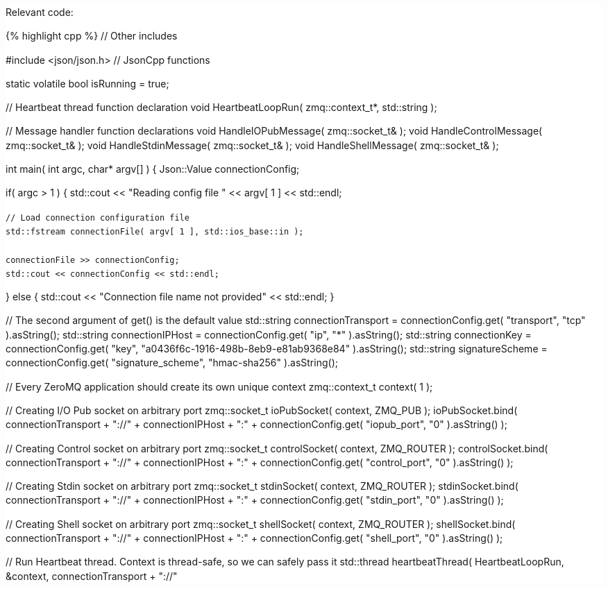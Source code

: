 Relevant code:

{% highlight cpp %}
// Other includes

#include <json/json.h>  // JsonCpp functions

static volatile bool isRunning = true;

// Heartbeat thread function declaration
void HeartbeatLoopRun( zmq::context_t*, std::string );

// Message handler function declarations
void HandleIOPubMessage( zmq::socket_t& );
void HandleControlMessage( zmq::socket_t& );
void HandleStdinMessage( zmq::socket_t& );
void HandleShellMessage( zmq::socket_t& );

int main( int argc, char* argv[] ) 
{
  Json::Value connectionConfig;

  if( argc > 1 )
  {
    std::cout << "Reading config file " << argv[ 1 ] << std::endl;

    // Load connection configuration file
    std::fstream connectionFile( argv[ 1 ], std::ios_base::in );
    
    connectionFile >> connectionConfig;
    std::cout << connectionConfig << std::endl;
  }
  else
  {
    std::cout << "Connection file name not provided" << std::endl;
  }

  // The second argument of get() is the default value
  std::string connectionTransport = connectionConfig.get( "transport", "tcp" ).asString();
  std::string connectionIPHost = connectionConfig.get( "ip", "*" ).asString();
  std::string connectionKey = connectionConfig.get( "key", 
                                                    "a0436f6c-1916-498b-8eb9-e81ab9368e84" 
                                                    ).asString();
  std::string signatureScheme = connectionConfig.get( "signature_scheme", 
                                                      "hmac-sha256" ).asString();

  // Every ZeroMQ application should create its own unique context
  zmq::context_t context( 1 );

  // Creating I/O Pub socket on arbitrary port
  zmq::socket_t ioPubSocket( context, ZMQ_PUB );
  ioPubSocket.bind( connectionTransport + "://" + connectionIPHost + ":" 
                    + connectionConfig.get( "iopub_port", "0" ).asString() );

  // Creating Control socket on arbitrary port
  zmq::socket_t controlSocket( context, ZMQ_ROUTER );
  controlSocket.bind( connectionTransport + "://" + connectionIPHost + ":" 
                      + connectionConfig.get( "control_port", "0" ).asString() );

  // Creating Stdin socket on arbitrary port
  zmq::socket_t stdinSocket( context, ZMQ_ROUTER );
  stdinSocket.bind( connectionTransport + "://" + connectionIPHost + ":" 
                    + connectionConfig.get( "stdin_port", "0" ).asString() );

  // Creating Shell socket on arbitrary port
  zmq::socket_t shellSocket( context, ZMQ_ROUTER );
  shellSocket.bind( connectionTransport + "://" + connectionIPHost + ":" 
                    + connectionConfig.get( "shell_port", "0" ).asString() );

  // Run Heartbeat thread. Context is thread-safe, so we can safely pass it
  std::thread heartbeatThread( HeartbeatLoopRun, &context, connectionTransport + "://" 